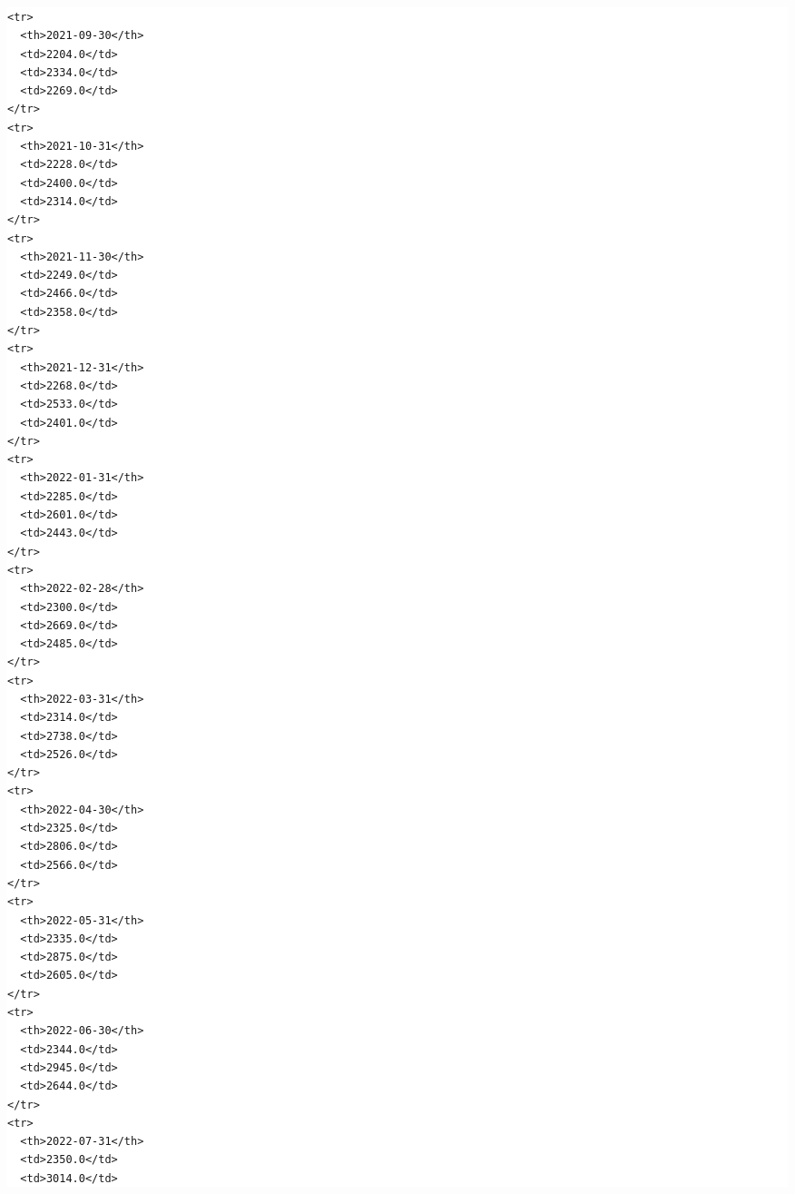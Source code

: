     <tr>
      <th>2021-09-30</th>
      <td>2204.0</td>
      <td>2334.0</td>
      <td>2269.0</td>
    </tr>
    <tr>
      <th>2021-10-31</th>
      <td>2228.0</td>
      <td>2400.0</td>
      <td>2314.0</td>
    </tr>
    <tr>
      <th>2021-11-30</th>
      <td>2249.0</td>
      <td>2466.0</td>
      <td>2358.0</td>
    </tr>
    <tr>
      <th>2021-12-31</th>
      <td>2268.0</td>
      <td>2533.0</td>
      <td>2401.0</td>
    </tr>
    <tr>
      <th>2022-01-31</th>
      <td>2285.0</td>
      <td>2601.0</td>
      <td>2443.0</td>
    </tr>
    <tr>
      <th>2022-02-28</th>
      <td>2300.0</td>
      <td>2669.0</td>
      <td>2485.0</td>
    </tr>
    <tr>
      <th>2022-03-31</th>
      <td>2314.0</td>
      <td>2738.0</td>
      <td>2526.0</td>
    </tr>
    <tr>
      <th>2022-04-30</th>
      <td>2325.0</td>
      <td>2806.0</td>
      <td>2566.0</td>
    </tr>
    <tr>
      <th>2022-05-31</th>
      <td>2335.0</td>
      <td>2875.0</td>
      <td>2605.0</td>
    </tr>
    <tr>
      <th>2022-06-30</th>
      <td>2344.0</td>
      <td>2945.0</td>
      <td>2644.0</td>
    </tr>
    <tr>
      <th>2022-07-31</th>
      <td>2350.0</td>
      <td>3014.0</td>